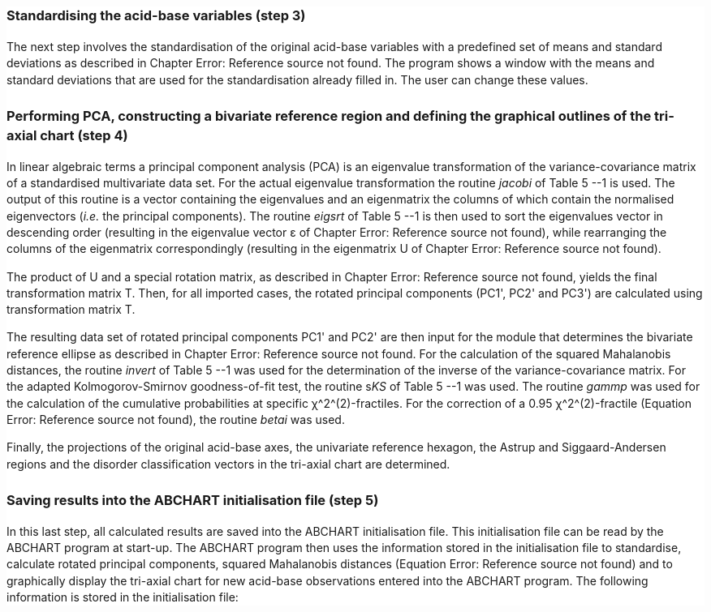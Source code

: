 ### Standardising the acid-base variables (step 3)

The next step involves the standardisation of the original acid-base
variables with a predefined set of means and standard deviations as
described in Chapter Error: Reference source not found. The program
shows a window with the means and standard deviations that are used for
the standardisation already filled in. The user can change these values.

### Performing PCA, constructing a bivariate reference region and defining the graphical outlines of the tri-axial chart (step 4)

In linear algebraic terms a principal component analysis (PCA) is an
eigenvalue transformation of the variance-covariance matrix of a
standardised multivariate data set. For the actual eigenvalue
transformation the routine *jacobi* of Table 5 --1 is used. The output
of this routine is a vector containing the eigenvalues and an
eigenmatrix the columns of which contain the normalised eigenvectors
(*i.e.* the principal components). The routine *eigsrt* of Table 5 --1
is then used to sort the eigenvalues vector in descending order
(resulting in the eigenvalue vector ε of Chapter Error: Reference source
not found), while rearranging the columns of the eigenmatrix
correspondingly (resulting in the eigenmatrix U of Chapter Error:
Reference source not found).

The product of U and a special rotation matrix, as described in Chapter
Error: Reference source not found, yields the final transformation
matrix T. Then, for all imported cases, the rotated principal components
(PC1\', PC2\' and PC3\') are calculated using transformation matrix T.

The resulting data set of rotated principal components PC1\' and PC2\'
are then input for the module that determines the bivariate reference
ellipse as described in Chapter Error: Reference source not found. For
the calculation of the squared Mahalanobis distances, the routine
*invert* of Table 5 --1 was used for the determination of the inverse of
the variance-covariance matrix. For the adapted Kolmogorov-Smirnov
goodness-of-fit test, the routine s*KS* of Table 5 --1 was used. The
routine *gammp* was used for the calculation of the cumulative
probabilities at specific χ^2^(2)-fractiles. For the correction of a
0.95 χ^2^(2)-fractile (Equation Error: Reference source not found), the
routine *betai* was used.

Finally, the projections of the original acid-base axes, the univariate
reference hexagon, the Astrup and Siggaard-Andersen regions and the
disorder classification vectors in the tri-axial chart are determined.

### Saving results into the ABCHART initialisation file (step 5)

In this last step, all calculated results are saved into the ABCHART
initialisation file. This initialisation file can be read by the ABCHART
program at start-up. The ABCHART program then uses the information
stored in the initialisation file to standardise, calculate rotated
principal components, squared Mahalanobis distances (Equation Error:
Reference source not found) and to graphically display the tri-axial
chart for new acid-base observations entered into the ABCHART program.
The following information is stored in the initialisation file:
